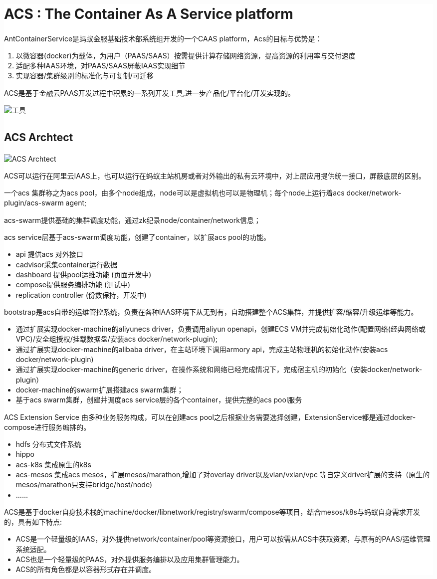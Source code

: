 # ACS : The Container As A Service platform

AntContainerService是蚂蚁金服基础技术部系统组开发的一个CAAS platform，Acs的目标与优势是：

1. 以微容器(docker)为载体，为用户（PAAS/SAAS）按需提供计算存储网络资源，提高资源的利用率与交付速度
2. 适配多种IAAS环境，对PAAS/SAAS屏蔽IAAS实现细节
3. 实现容器/集群级别的标准化与可复制/可迁移


ACS是基于金融云PAAS开发过程中积累的一系列开发工具,进一步产品化/平台化/开发实现的。

![工具](png/arch.png)

	

## ACS Archtect

![ACS Archtect](png/acs-arch-api.png)

ACS可以运行在阿里云IAAS上，也可以运行在蚂蚁主站机房或者对外输出的私有云环境中，对上层应用提供统一接口，屏蔽底层的区别。

一个acs 集群称之为acs pool，由多个node组成，node可以是虚拟机也可以是物理机；每个node上运行着acs docker/network-plugin/acs-swarm agent;
	
acs-swarm提供基础的集群调度功能，通过zk纪录node/container/network信息；

acs service层基于acs-swarm调度功能，创建了container，以扩展acs pool的功能。

* api 提供acs 对外接口
* cadvisor采集container运行数据
* dashboard 提供pool运维功能 (页面开发中)
* compose提供服务编排功能     (测试中)
* replication controller   (份数保持，开发中)

bootstrap是acs自带的运维管控系统，负责在各种IAAS环境下从无到有，自动搭建整个ACS集群，并提供扩容/缩容/升级运维等能力。

* 通过扩展实现docker-machine的aliyunecs driver，负责调用aliyun openapi，创建ECS VM并完成初始化动作(配置网络(经典网络或VPC)/安全组授权/挂载数据盘/安装acs docker/network-plugin);
* 通过扩展实现docker-machine的alibaba driver，在主站环境下调用armory api，完成主站物理机的初始化动作(安装acs docker/network-plugin)
* 通过扩展实现docker-machine的generic driver，在操作系统和网络已经完成情况下，完成宿主机的初始化（安装docker/network-plugin）
* docker-machine的swarm扩展搭建acs swarm集群；
* 基于acs swarm集群，创建并调度acs service层的各个container，提供完整的acs pool服务

ACS Extension Service 由多种业务服务构成，可以在创建acs pool之后根据业务需要选择创建，ExtensionService都是通过docker-compose进行服务编排的。

* hdfs 分布式文件系统
* hippo 
* acs-k8s 集成原生的k8s
* acs-mesos 集成acs mesos，扩展mesos/marathon,增加了对overlay driver以及vlan/vxlan/vpc 等自定义driver扩展的支持（原生的mesos/marathon只支持bridge/host/node)
* ......


ACS是基于docker自身技术栈的machine/docker/libnetwork/registry/swarm/compose等项目，结合mesos/k8s与蚂蚁自身需求开发的，具有如下特点:

* ACS是一个轻量级的IAAS，对外提供network/container/pool等资源接口，用户可以按需从ACS中获取资源，与原有的PAAS/运维管理系统适配。
* ACS也是一个轻量级的PAAS，对外提供服务编排以及应用集群管理能力。
* ACS的所有角色都是以容器形式存在并调度。
